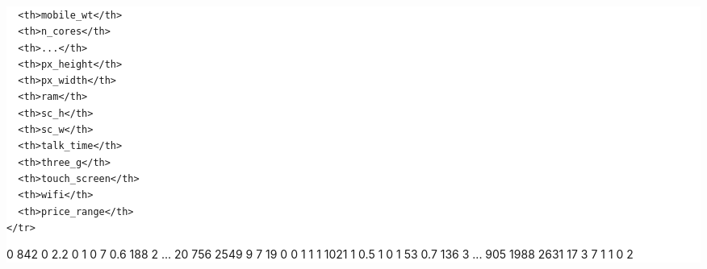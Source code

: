      <th>mobile_wt</th>
      <th>n_cores</th>
      <th>...</th>
      <th>px_height</th>
      <th>px_width</th>
      <th>ram</th>
      <th>sc_h</th>
      <th>sc_w</th>
      <th>talk_time</th>
      <th>three_g</th>
      <th>touch_screen</th>
      <th>wifi</th>
      <th>price_range</th>
    </tr>
  </thead>
  <tbody>
    <tr>
      <th>0</th>
      <td>842</td>
      <td>0</td>
      <td>2.2</td>
      <td>0</td>
      <td>1</td>
      <td>0</td>
      <td>7</td>
      <td>0.6</td>
      <td>188</td>
      <td>2</td>
      <td>...</td>
      <td>20</td>
      <td>756</td>
      <td>2549</td>
      <td>9</td>
      <td>7</td>
      <td>19</td>
      <td>0</td>
      <td>0</td>
      <td>1</td>
      <td>1</td>
    </tr>
    <tr>
      <th>1</th>
      <td>1021</td>
      <td>1</td>
      <td>0.5</td>
      <td>1</td>
      <td>0</td>
      <td>1</td>
      <td>53</td>
      <td>0.7</td>
      <td>136</td>
      <td>3</td>
      <td>...</td>
      <td>905</td>
      <td>1988</td>
      <td>2631</td>
      <td>17</td>
      <td>3</td>
      <td>7</td>
      <td>1</td>
      <td>1</td>
      <td>0</td>
      <td>2</td>
    </tr>